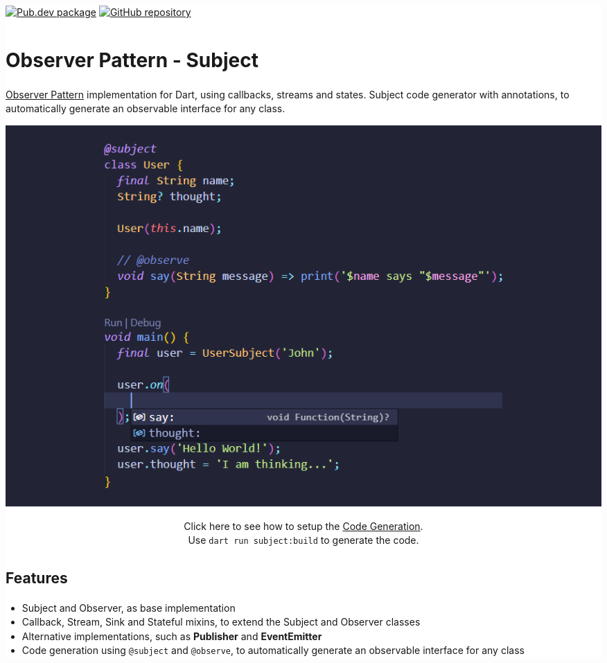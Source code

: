 [![Pub.dev package](https://img.shields.io/badge/pub.dev-subject-blue?logo=dart)](https://pub.dev/packages/subject)
[![GitHub repository](https://img.shields.io/badge/GitHub-ObserverPattern--dart-blue?logo=github)](https://github.com/DrafaKiller/ObserverPattern-dart/tree/main/packages/subject)

# Observer Pattern - Subject

[Observer Pattern](https://en.wikipedia.org/wiki/Observer_pattern) implementation for Dart, using callbacks, streams and states.
Subject code generator with annotations, to automatically generate an observable interface for any class.

![](https://raw.githubusercontent.com/DrafaKiller/ObserverPattern-dart/v1.0.0/packages/subject/assets/code_generation_example.png)

<p align="center">
  Click here to see how to setup the <a href="#code-generation">Code Generation</a>.<br>
  Use <code>dart run subject:build</code> to generate the code.
</p>

## Features

- Subject and Observer, as base implementation
- Callback, Stream, Sink and Stateful mixins, to extend the Subject and Observer classes
- Alternative implementations, such as **Publisher** and **EventEmitter**
- Code generation using `@subject` and `@observe`, to automatically generate an observable interface for any class
